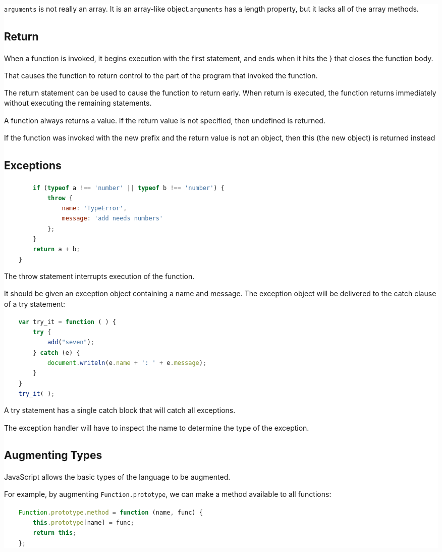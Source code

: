 `arguments` is not really an array. It is an array-like object.`arguments` has a length property, but it lacks all of the array methods.

## Return
When a function is invoked, it begins execution with the first statement, and ends when it hits the } that closes the function body.

That causes the function to return control to the part of the program that invoked the function.

The return statement can be used to cause the function to return early. When return is executed, the function returns immediately without executing the remaining statements.

A function always returns a value. If the return value is not specified, then undefined is returned.

If the function was invoked with the new prefix and the return value is not an object, then this (the new object) is returned instead

## Exceptions

```js	var add = function (a, b) {
		if (typeof a !== 'number' || typeof b !== 'number') {
			throw {
				name: 'TypeError',
				message: 'add needs numbers'
			};
		}
		return a + b;
	}
```
The throw statement interrupts execution of the function. 

It should be given an exception object containing a name and message.
 The exception object will be delivered to the catch clause of a try statement:

```js
	var try_it = function ( ) {
		try {
			add("seven");
		} catch (e) {
			document.writeln(e.name + ': ' + e.message);
		}
	}
	try_it( );
```
A try statement has a single catch block that will catch all exceptions. 

The exception handler will have to inspect the name to determine the type of the exception.

## Augmenting Types
JavaScript allows the basic types of the language to be augmented.


For example, by augmenting `Function.prototype`, we can make a method available to all functions:
```js
	Function.prototype.method = function (name, func) {
		this.prototype[name] = func;
		return this;
	};
```	


[block]: http://cdn.oreilly.com/excerpts/9780596517748/web/jsgp_ad02.png
[break]: http://cdn.oreilly.com/excerpts/9780596517748/web/jsgp_ad03.png
[case]: http://cdn.oreilly.com/excerpts/9780596517748/web/jsgp_ad04.png
[disruptive]: http://cdn.oreilly.com/excerpts/9780596517748/web/jsgp_ad05.png
[do]: http://cdn.oreilly.com/excerpts/9780596517748/web/jsgp_ad06.png
[escaped]: http://cdn.oreilly.com/excerpts/9780596517748/web/jsgp_ad07.png
[exponent]:  http://cdn.oreilly.com/excerpts/9780596517748/web/jsgp_ad08.png
[expression-statement]: http://cdn.oreilly.com/excerpts/9780596517748/web/jsgp_ad10.png
[function-body]: http://cdn.oreilly.com/excerpts/9780596517748/web/jsgp_ad13.png
[function-literal]: http://cdn.oreilly.com/excerpts/9780596517748/web/jsgp_ad14.png
[if]: http://cdn.oreilly.com/excerpts/9780596517748/web/jsgp_ad15.png
[infix]: http://cdn.oreilly.com/excerpts/9780596517748/web/jsgp_ad16.png
[invocation]: http://cdn.oreilly.com/excerpts/9780596517748/web/jsgp_ad18.png
[integer]: http://cdn.oreilly.com/excerpts/9780596517748/web/jsgp_ad17.png
[fraction]: http://cdn.oreilly.com/excerpts/9780596517748/web/jsgp_ad12.png 
[for]: http://cdn.oreilly.com/excerpts/9780596517748/web/jsgp_ad11.png
[literal]: http://cdn.oreilly.com/excerpts/9780596517748/web/jsgp_ad19.png
[name]: http://cdn.oreilly.com/excerpts/9780596517748/web/jsgp_ad20.png
[numbers]: http://cdn.oreilly.com/excerpts/9780596517748/web/jsgp_ad21.png
[object-literal]: http://cdn.oreilly.com/excerpts/9780596517748/web/jsgp_ad22.png
[parameters]: http://cdn.oreilly.com/excerpts/9780596517748/web/jsgp_ad23.png
[refinement]: http://cdn.oreilly.com/excerpts/9780596517748/web/jsgp_ad25.png
[regexp-literal]: http://cdn.oreilly.com/excerpts/9780596517748/web/jsgp_ad32.png
[return]: http://cdn.oreilly.com/excerpts/9780596517748/web/jsgp_ad35.png
[space]: http://cdn.oreilly.com/excerpts/9780596517748/web/jsgp_ad43.png
[string]: http://cdn.oreilly.com/excerpts/9780596517748/web/jsgp_ad37.png
[statements]: http://cdn.oreilly.com/excerpts/9780596517748/web/jsgp_ad36.png
[switch]: http://cdn.oreilly.com/excerpts/9780596517748/web/jsgp_ad38.png
[throw]: http://cdn.oreilly.com/excerpts/9780596517748/web/jsgp_ad39.png
[try]: http://cdn.oreilly.com/excerpts/9780596517748/web/jsgp_ad40.png
[var]: http://cdn.oreilly.com/excerpts/9780596517748/web/jsgp_ad41.png
[while]: http://cdn.oreilly.com/excerpts/9780596517748/web/jsgp_ad42.png
[regexp1]: http://cdn.oreilly.com/excerpts/9780596517748/web/jsgp_ad26.png